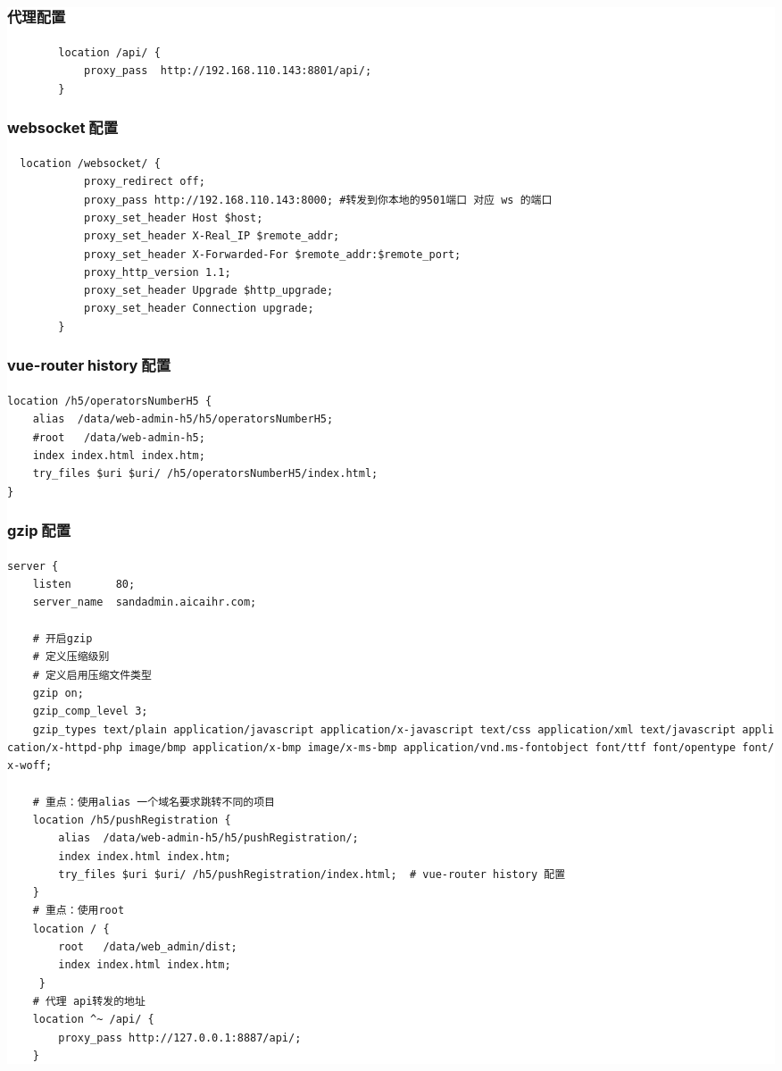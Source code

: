 ### 代理配置

```text
        location /api/ {
		    proxy_pass  http://192.168.110.143:8801/api/;
        }
```

### websocket 配置

```text
  location /websocket/ {
            proxy_redirect off;
            proxy_pass http://192.168.110.143:8000; #转发到你本地的9501端口 对应 ws 的端口
            proxy_set_header Host $host;
            proxy_set_header X-Real_IP $remote_addr;
            proxy_set_header X-Forwarded-For $remote_addr:$remote_port;
            proxy_http_version 1.1;
            proxy_set_header Upgrade $http_upgrade;
            proxy_set_header Connection upgrade;
        }
```

### vue-router history 配置

```text
location /h5/operatorsNumberH5 {
    alias  /data/web-admin-h5/h5/operatorsNumberH5;
    #root   /data/web-admin-h5;
    index index.html index.htm;
    try_files $uri $uri/ /h5/operatorsNumberH5/index.html;
}
```

### gzip 配置

```text
server {
    listen       80;
    server_name  sandadmin.aicaihr.com;

    # 开启gzip
    # 定义压缩级别
    # 定义启用压缩文件类型
    gzip on;
    gzip_comp_level 3;
    gzip_types text/plain application/javascript application/x-javascript text/css application/xml text/javascript application/x-httpd-php image/bmp application/x-bmp image/x-ms-bmp application/vnd.ms-fontobject font/ttf font/opentype font/x-woff;

    # 重点：使用alias 一个域名要求跳转不同的项目 
    location /h5/pushRegistration {
        alias  /data/web-admin-h5/h5/pushRegistration/;
        index index.html index.htm;
        try_files $uri $uri/ /h5/pushRegistration/index.html;  # vue-router history 配置
    }
    # 重点：使用root 
    location / {
        root   /data/web_admin/dist;
        index index.html index.htm;
     }
    # 代理 api转发的地址
    location ^~ /api/ {
        proxy_pass http://127.0.0.1:8887/api/;
    }
```
